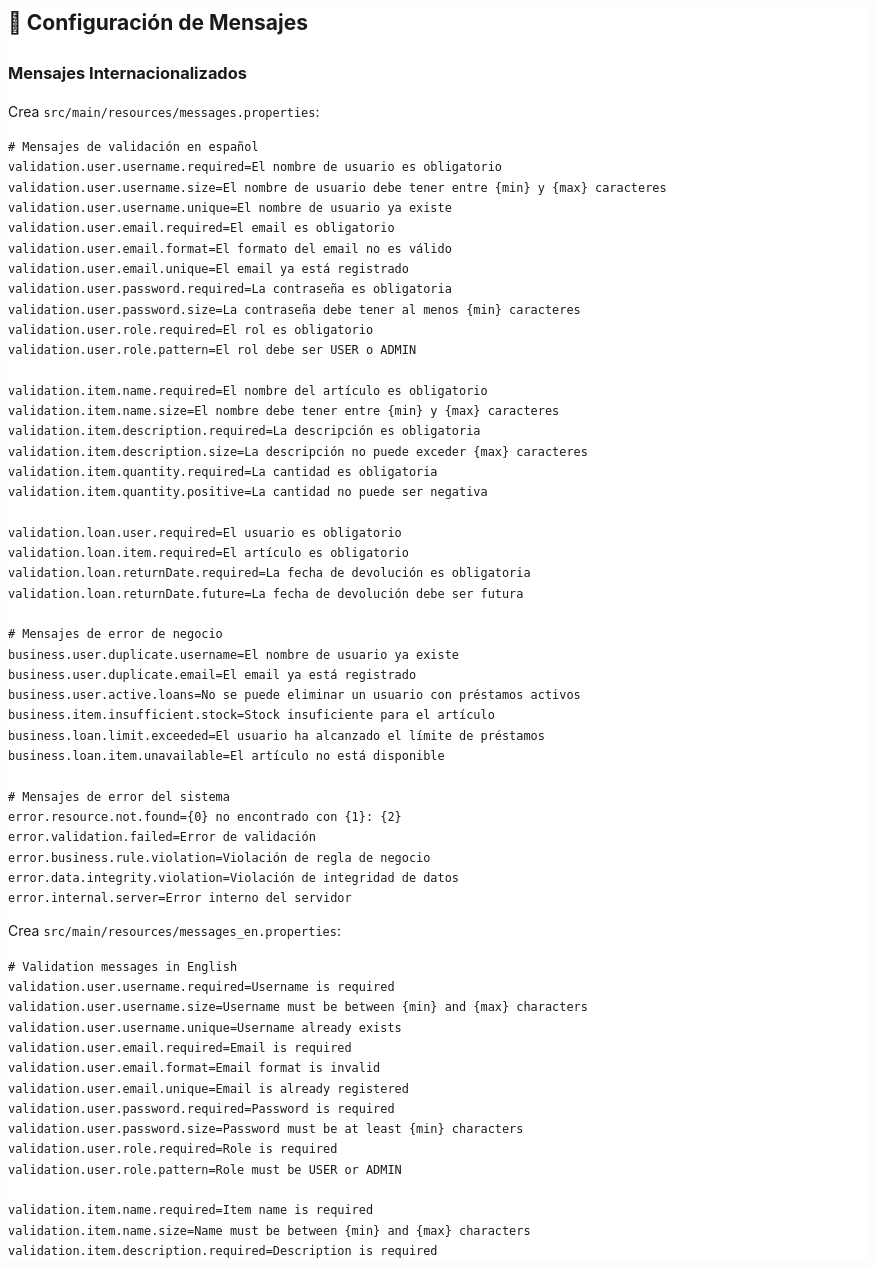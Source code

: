 ## 📝 Configuración de Mensajes

### Mensajes Internacionalizados

Crea `src/main/resources/messages.properties`:

```properties
# Mensajes de validación en español
validation.user.username.required=El nombre de usuario es obligatorio
validation.user.username.size=El nombre de usuario debe tener entre {min} y {max} caracteres
validation.user.username.unique=El nombre de usuario ya existe
validation.user.email.required=El email es obligatorio
validation.user.email.format=El formato del email no es válido
validation.user.email.unique=El email ya está registrado
validation.user.password.required=La contraseña es obligatoria
validation.user.password.size=La contraseña debe tener al menos {min} caracteres
validation.user.role.required=El rol es obligatorio
validation.user.role.pattern=El rol debe ser USER o ADMIN

validation.item.name.required=El nombre del artículo es obligatorio
validation.item.name.size=El nombre debe tener entre {min} y {max} caracteres
validation.item.description.required=La descripción es obligatoria
validation.item.description.size=La descripción no puede exceder {max} caracteres
validation.item.quantity.required=La cantidad es obligatoria
validation.item.quantity.positive=La cantidad no puede ser negativa

validation.loan.user.required=El usuario es obligatorio
validation.loan.item.required=El artículo es obligatorio
validation.loan.returnDate.required=La fecha de devolución es obligatoria
validation.loan.returnDate.future=La fecha de devolución debe ser futura

# Mensajes de error de negocio
business.user.duplicate.username=El nombre de usuario ya existe
business.user.duplicate.email=El email ya está registrado
business.user.active.loans=No se puede eliminar un usuario con préstamos activos
business.item.insufficient.stock=Stock insuficiente para el artículo
business.loan.limit.exceeded=El usuario ha alcanzado el límite de préstamos
business.loan.item.unavailable=El artículo no está disponible

# Mensajes de error del sistema
error.resource.not.found={0} no encontrado con {1}: {2}
error.validation.failed=Error de validación
error.business.rule.violation=Violación de regla de negocio
error.data.integrity.violation=Violación de integridad de datos
error.internal.server=Error interno del servidor
```

Crea `src/main/resources/messages_en.properties`:

```properties
# Validation messages in English
validation.user.username.required=Username is required
validation.user.username.size=Username must be between {min} and {max} characters
validation.user.username.unique=Username already exists
validation.user.email.required=Email is required
validation.user.email.format=Email format is invalid
validation.user.email.unique=Email is already registered
validation.user.password.required=Password is required
validation.user.password.size=Password must be at least {min} characters
validation.user.role.required=Role is required
validation.user.role.pattern=Role must be USER or ADMIN

validation.item.name.required=Item name is required
validation.item.name.size=Name must be between {min} and {max} characters
validation.item.description.required=Description is required
```